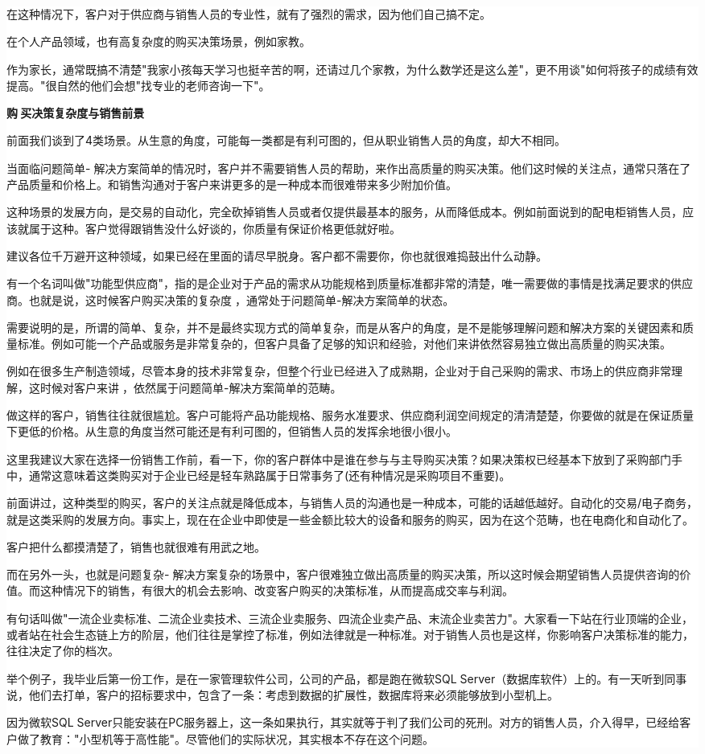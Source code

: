
在这种情况下，客户对于供应商与销售人员的专业性，就有了强烈的需求，因为他们自己搞不定。  
  

在个人产品领域，也有高复杂度的购买决策场景，例如家教。  
  

作为家长，通常既搞不清楚"我家小孩每天学习也挺辛苦的啊，还请过几个家教，为什么数学还是这么差"，更不用谈"如何将孩子的成绩有效提高。"很自然的他们会想"找专业的老师咨询一下"。  
  

 **购 买决策复杂度与销售前景**  
  

前面我们谈到了4类场景。从生意的角度，可能每一类都是有利可图的，但从职业销售人员的角度，却大不相同。  
  

当面临问题简单-
解决方案简单的情况时，客户并不需要销售人员的帮助，来作出高质量的购买决策。他们这时候的关注点，通常只落在了产品质量和价格上。和销售沟通对于客户来讲更多的是一种成本而很难带来多少附加价值。  
  

这种场景的发展方向，是交易的自动化，完全砍掉销售人员或者仅提供最基本的服务，从而降低成本。例如前面说到的配电柜销售人员，应该就属于这种。客户觉得跟销售没什么好谈的，你质量有保证价格更低就好啦。  
  

建议各位千万避开这种领域，如果已经在里面的请尽早脱身。客户都不需要你，你也就很难捣鼓出什么动静。  
  

有一个名词叫做"功能型供应商"，指的是企业对于产品的需求从功能规格到质量标准都非常的清楚，唯一需要做的事情是找满足要求的供应商。也就是说，这时候客户购买决策的复杂度
，通常处于问题简单-解决方案简单的状态。  
  

需要说明的是，所谓的简单、复杂，并不是最终实现方式的简单复杂，而是从客户的角度，是不是能够理解问题和解决方案的关键因素和质量标准。例如可能一个产品或服务是非常复杂的，但客户具备了足够的知识和经验，对他们来讲依然容易独立做出高质量的购买决策。  
  

例如在很多生产制造领域，尽管本身的技术非常复杂，但整个行业已经进入了成熟期，企业对于自己采购的需求、市场上的供应商非常理解，这时候对客户来讲
，依然属于问题简单-解决方案简单的范畴。  
  

做这样的客户，销售往往就很尴尬。客户可能将产品功能规格、服务水准要求、供应商利润空间规定的清清楚楚，你要做的就是在保证质量下更低的价格。从生意的角度当然可能还是有利可图的，但销售人员的发挥余地很小很小。  
  

这里我建议大家在选择一份销售工作前，看一下，你的客户群体中是谁在参与与主导购买决策？如果决策权已经基本下放到了采购部门手中，通常这意味着这类购买对于企业已经是轻车熟路属于日常事务了(还有种情况是采购项目不重要)。  
  

前面讲过，这种类型的购买，客户的关注点就是降低成本，与销售人员的沟通也是一种成本，可能的话越低越好。自动化的交易/电子商务，就是这类采购的发展方向。事实上，现在在企业中即使是一些金额比较大的设备和服务的购买，因为在这个范畴，也在电商化和自动化了。  
  

客户把什么都摸清楚了，销售也就很难有用武之地。  
  

而在另外一头，也就是问题复杂-
解决方案复杂的场景中，客户很难独立做出高质量的购买决策，所以这时候会期望销售人员提供咨询的价值。而这种情况下的销售，有很大的机会去影响、改变客户购买的决策标准，从而提高成交率与利润。  
  

有句话叫做"一流企业卖标准、二流企业卖技术、三流企业卖服务、四流企业卖产品、末流企业卖苦力"。大家看一下站在行业顶端的企业，或者站在社会生态链上方的阶层，他们往往是掌控了标准，例如法律就是一种标准。对于销售人员也是这样，你影响客户决策标准的能力，往往决定了你的档次。  
  

举个例子，我毕业后第一份工作，是在一家管理软件公司，公司的产品，都是跑在微软SQL
Server（数据库软件）上的。有一天听到同事说，他们去打单，客户的招标要求中，包含了一条：考虑到数据的扩展性，数据库将来必须能够放到小型机上。  
  

因为微软SQL
Server只能安装在PC服务器上，这一条如果执行，其实就等于判了我们公司的死刑。对方的销售人员，介入得早，已经给客户做了教育："小型机等于高性能"。尽管他们的实际状况，其实根本不存在这个问题。  
  